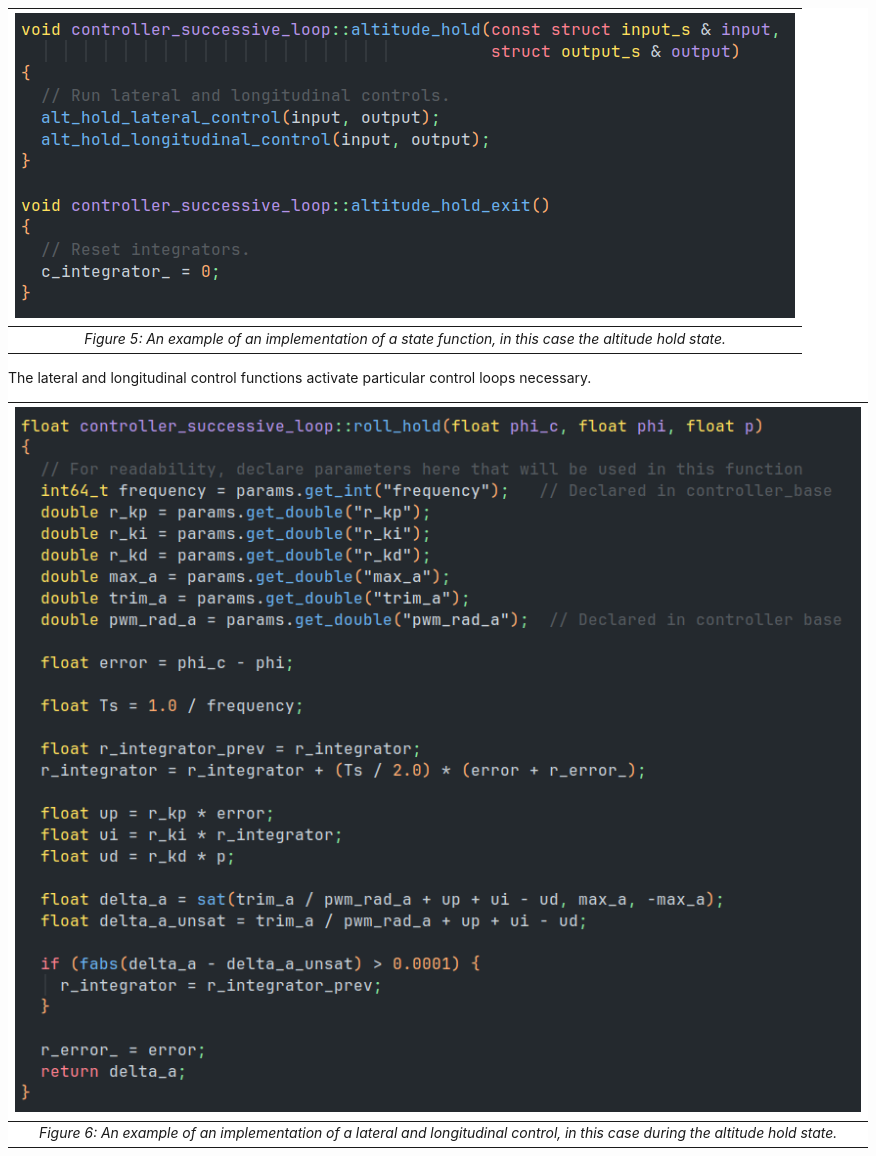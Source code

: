 | ![Code Snippet for State Function](../../../assets/controller_assets/SLCC_code.png "Code Snippet of State Function") |
|:--:|
|*Figure 5: An example of an implementation of a state function, in this case the altitude hold state.*|

The lateral and longitudinal control functions activate particular control loops necessary.


| ![Code Snippet for a Control](../../../assets/controller_assets/control_loop_example.png "Code Snippet for Lat/Long Control") |
|:--:|
|*Figure 6: An example of an implementation of a lateral and longitudinal control, in this case during the altitude hold state.*|
